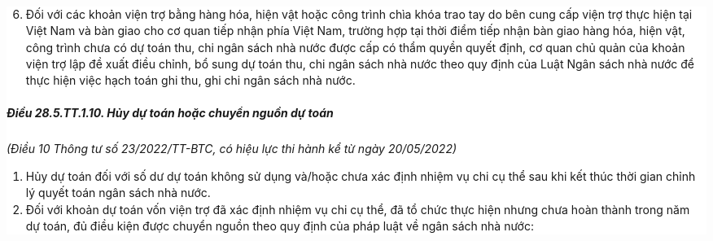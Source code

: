 6. Đối với các khoản viện trợ bằng hàng hóa, hiện vật hoặc công trình chìa khóa trao tay do bên cung cấp viện trợ thực hiện tại Việt Nam và bàn giao cho cơ quan tiếp nhận phía Việt Nam, trường hợp tại thời điểm tiếp nhận bàn giao hàng hóa, hiện vật, công trình chưa có dự toán thu, chi ngân sách nhà nước được cấp có thẩm quyền quyết định, cơ quan chủ quản của khoản viện trợ lập đề xuất điều chỉnh, bổ sung dự toán thu, chi ngân sách nhà nước theo quy định của Luật Ngân sách nhà nước để thực hiện việc hạch toán ghi thu, ghi chi ngân sách nhà nước.

##### Điều 28.5.TT.1.10. Hủy dự toán hoặc chuyển nguồn dự toán
*(Điều 10 Thông tư số 23/2022/TT-BTC, có hiệu lực thi hành kể từ ngày 20/05/2022)*
1. Hủy dự toán đối với số dư dự toán không sử dụng và/hoặc chưa xác định nhiệm vụ chi cụ thể sau khi kết thúc thời gian chỉnh lý quyết toán ngân sách nhà nước.
2. Đối với khoản dự toán vốn viện trợ đã xác định nhiệm vụ chi cụ thể, đã tổ chức thực hiện nhưng chưa hoàn thành trong năm dự toán, đủ điều kiện được chuyển nguồn theo quy định của pháp luật về ngân sách nhà nước:
